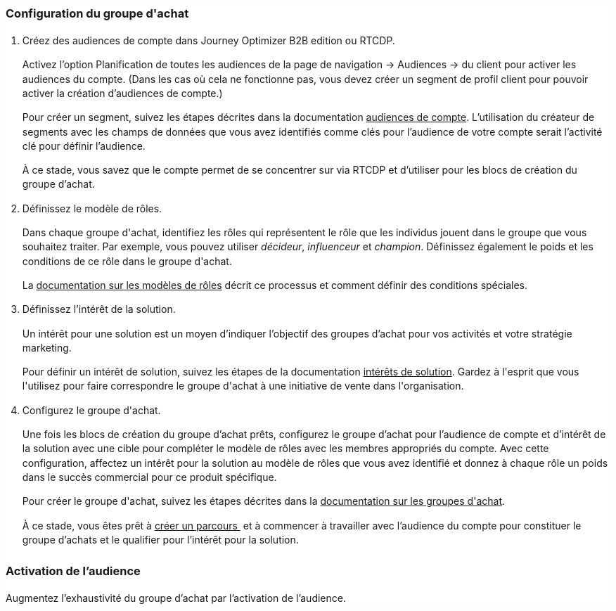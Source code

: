 ### Configuration du groupe d&#39;achat

1. Créez des audiences de compte dans Journey Optimizer B2B edition ou RTCDP.

   Activez l’option Planification de toutes les audiences de la page de navigation → Audiences → du client pour activer les audiences du compte. (Dans les cas où cela ne fonctionne pas, vous devez créer un segment de profil client pour pouvoir activer la création d’audiences de compte.)

   Pour créer un segment, suivez les étapes décrites dans la documentation [audiences de compte](https://experienceleague.adobe.com/fr/docs/journey-optimizer-b2b/user/account-audiences/account-audience-overview). L’utilisation du créateur de segments avec les champs de données que vous avez identifiés comme clés pour l’audience de votre compte serait l’activité clé pour définir l’audience.

   À ce stade, vous savez que le compte permet de se concentrer sur via RTCDP et d’utiliser pour les blocs de création du groupe d’achat.

1. Définissez le modèle de rôles.

   Dans chaque groupe d&#39;achat, identifiez les rôles qui représentent le rôle que les individus jouent dans le groupe que vous souhaitez traiter. Par exemple, vous pouvez utiliser _décideur_, _influenceur_ et _champion_. Définissez également le poids et les conditions de ce rôle dans le groupe d&#39;achat.

   La [documentation sur les modèles de rôles](https://experienceleague.adobe.com/fr/docs/journey-optimizer-b2b/user/buying-groups/buying-groups-role-templates) décrit ce processus et comment définir des conditions spéciales.

1. Définissez l’intérêt de la solution.

   Un intérêt pour une solution est un moyen d’indiquer l’objectif des groupes d’achat pour vos activités et votre stratégie marketing.

   Pour définir un intérêt de solution, suivez les étapes de la documentation [intérêts de solution](https://experienceleague.adobe.com/fr/docs/journey-optimizer-b2b/user/buying-groups/solution-interests). Gardez à l&#39;esprit que vous l&#39;utilisez pour faire correspondre le groupe d&#39;achat à une initiative de vente dans l&#39;organisation.

1. Configurez le groupe d&#39;achat.

   Une fois les blocs de création du groupe d’achat prêts, configurez le groupe d’achat pour l’audience de compte et d’intérêt de la solution avec une cible pour compléter le modèle de rôles avec les membres appropriés du compte. Avec cette configuration, affectez un intérêt pour la solution au modèle de rôles que vous avez identifié et donnez à chaque rôle un poids dans le succès commercial pour ce produit spécifique.

   Pour créer le groupe d&#39;achat, suivez les étapes décrites dans la [documentation sur les groupes d&#39;achat](https://experienceleague.adobe.com/fr/docs/journey-optimizer-b2b/user/buying-groups/buying-groups-create).

   À ce stade, vous êtes prêt à [créer un parcours &#x200B;](https://experienceleague.adobe.com/fr/docs/journey-optimizer-b2b/user/account-journeys/journey-overview#get-started-with-a-journey) et à commencer à travailler avec l’audience du compte pour constituer le groupe d’achats et le qualifier pour l’intérêt pour la solution.

### Activation de l’audience

Augmentez l’exhaustivité du groupe d’achat par l’activation de l’audience.
